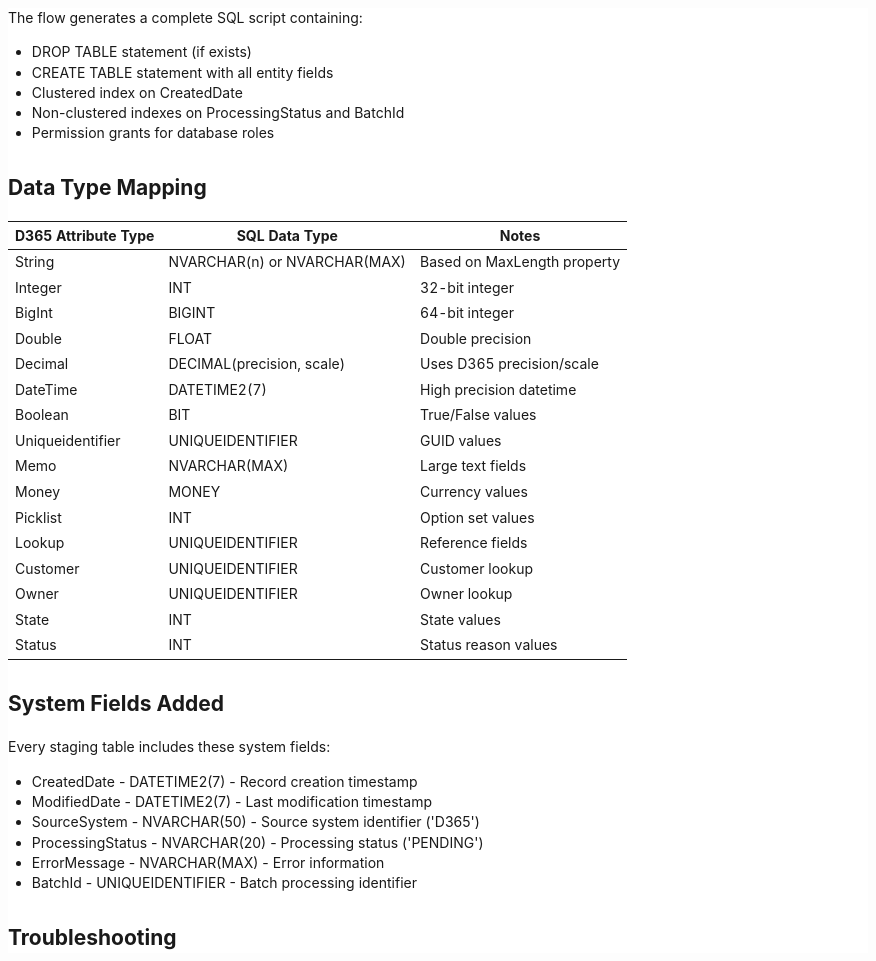 The flow generates a complete SQL script containing:
- DROP TABLE statement (if exists)
- CREATE TABLE statement with all entity fields
- Clustered index on CreatedDate
- Non-clustered indexes on ProcessingStatus and BatchId
- Permission grants for database roles

## Data Type Mapping

| D365 Attribute Type | SQL Data Type | Notes |
|-------------------|---------------|-------|
| String | NVARCHAR(n) or NVARCHAR(MAX) | Based on MaxLength property |
| Integer | INT | 32-bit integer |
| BigInt | BIGINT | 64-bit integer |
| Double | FLOAT | Double precision |
| Decimal | DECIMAL(precision, scale) | Uses D365 precision/scale |
| DateTime | DATETIME2(7) | High precision datetime |
| Boolean | BIT | True/False values |
| Uniqueidentifier | UNIQUEIDENTIFIER | GUID values |
| Memo | NVARCHAR(MAX) | Large text fields |
| Money | MONEY | Currency values |
| Picklist | INT | Option set values |
| Lookup | UNIQUEIDENTIFIER | Reference fields |
| Customer | UNIQUEIDENTIFIER | Customer lookup |
| Owner | UNIQUEIDENTIFIER | Owner lookup |
| State | INT | State values |
| Status | INT | Status reason values |

## System Fields Added

Every staging table includes these system fields:
- CreatedDate - DATETIME2(7) - Record creation timestamp
- ModifiedDate - DATETIME2(7) - Last modification timestamp
- SourceSystem - NVARCHAR(50) - Source system identifier ('D365')
- ProcessingStatus - NVARCHAR(20) - Processing status ('PENDING')
- ErrorMessage - NVARCHAR(MAX) - Error information
- BatchId - UNIQUEIDENTIFIER - Batch processing identifier

## Troubleshooting
